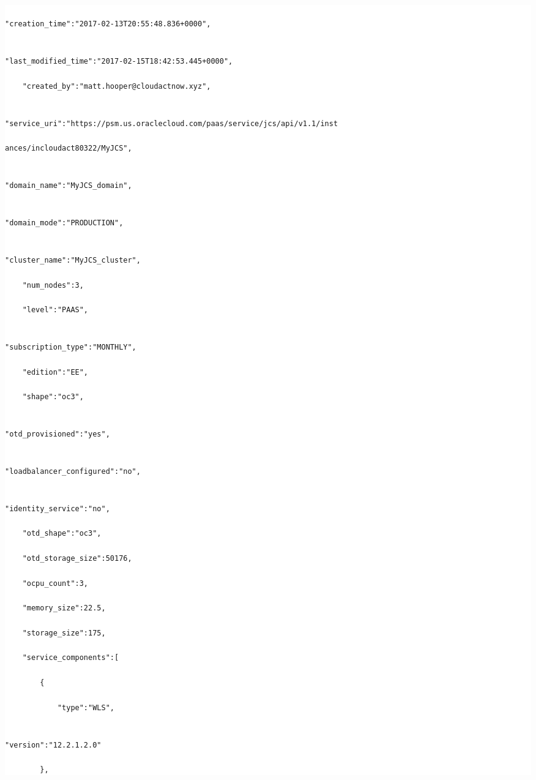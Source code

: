 ```
   
"creation_time":"2017-02-13T20:55:48.836+0000",

   
"last_modified_time":"2017-02-15T18:42:53.445+0000",

    "created_by":"matt.hooper@cloudactnow.xyz",

   
"service_uri":"https://psm.us.oraclecloud.com/paas/service/jcs/api/v1.1/inst

ances/incloudact80322/MyJCS",

   
"domain_name":"MyJCS_domain",

   
"domain_mode":"PRODUCTION",

   
"cluster_name":"MyJCS_cluster",

    "num_nodes":3,

    "level":"PAAS",

   
"subscription_type":"MONTHLY",

    "edition":"EE",

    "shape":"oc3",

   
"otd_provisioned":"yes",

   
"loadbalancer_configured":"no",

   
"identity_service":"no",

    "otd_shape":"oc3",

    "otd_storage_size":50176,

    "ocpu_count":3,

    "memory_size":22.5,

    "storage_size":175,

    "service_components":[

        {

            "type":"WLS",

           
"version":"12.2.1.2.0"

        },

```